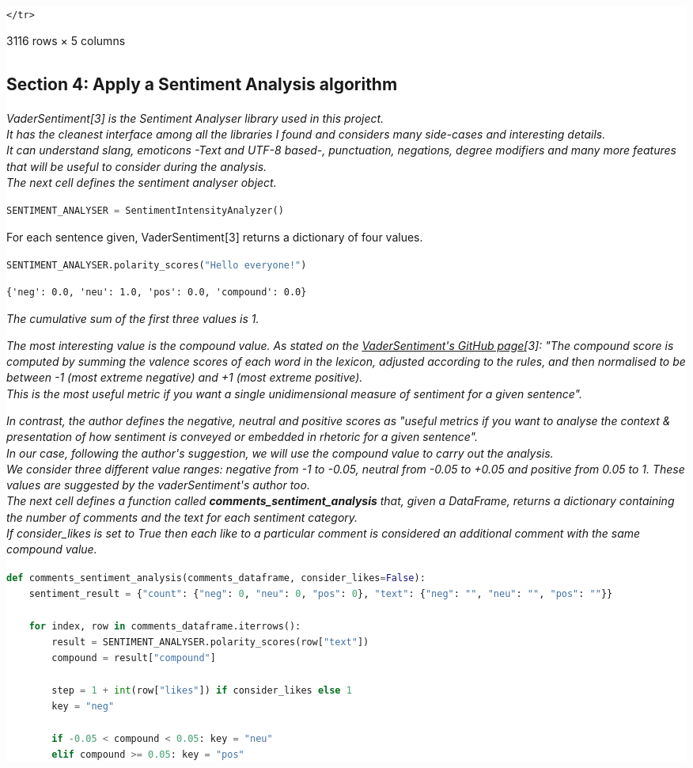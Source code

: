     </tr>
  </tbody>
</table>
<p>3116 rows × 5 columns</p>
</div>



## Section 4: Apply a Sentiment Analysis algorithm

_VaderSentiment\[3\] is the Sentiment Analyser library used in this project.<br>
It has the cleanest interface among all the libraries I found and considers many side-cases and interesting details.<br>
It can understand slang, emoticons -Text and UTF-8 based-, punctuation, negations, degree modifiers and many more features that will be useful to consider during the analysis.<br>
The next cell defines the sentiment analyser object._


```python
SENTIMENT_ANALYSER = SentimentIntensityAnalyzer()    
```

For each sentence given, VaderSentiment\[3\] returns a dictionary of four values.


```python
SENTIMENT_ANALYSER.polarity_scores("Hello everyone!")
```




    {'neg': 0.0, 'neu': 1.0, 'pos': 0.0, 'compound': 0.0}



_The cumulative sum of the first three values is 1._

_The most interesting value is the compound value. As stated on the [VaderSentiment's GitHub page](https://github.com/cjhutto/vaderSentiment)\[3\]: "The compound score is computed by summing the valence scores of each word in the lexicon, adjusted according to the rules, and then normalised to be between -1 (most extreme negative) and +1 (most extreme positive).<br>
This is the most useful metric if you want a single unidimensional measure of sentiment for a given sentence"._

_In contrast, the author defines the negative, neutral and positive scores as "useful metrics if you want to analyse the context & presentation of how sentiment is conveyed or embedded in rhetoric for a given sentence".<br>
In our case, following the author's suggestion, we will use the compound value to carry out the analysis.<br>
We consider three different value ranges: negative from -1 to -0.05, neutral from -0.05 to +0.05 and positive from 0.05 to 1. These values are suggested by the vaderSentiment's author too.<br>
The next cell defines a function called **comments_sentiment_analysis** that, given a DataFrame, returns a dictionary containing the number of comments and the text for each sentiment category.<br>
If consider_likes is set to True then each like to a particular comment is considered an additional comment with the same compound value._


```python
def comments_sentiment_analysis(comments_dataframe, consider_likes=False):
    sentiment_result = {"count": {"neg": 0, "neu": 0, "pos": 0}, "text": {"neg": "", "neu": "", "pos": ""}}
    
    for index, row in comments_dataframe.iterrows():
        result = SENTIMENT_ANALYSER.polarity_scores(row["text"])
        compound = result["compound"]
        
        step = 1 + int(row["likes"]) if consider_likes else 1
        key = "neg"
        
        if -0.05 < compound < 0.05: key = "neu"
        elif compound >= 0.05: key = "pos"
```